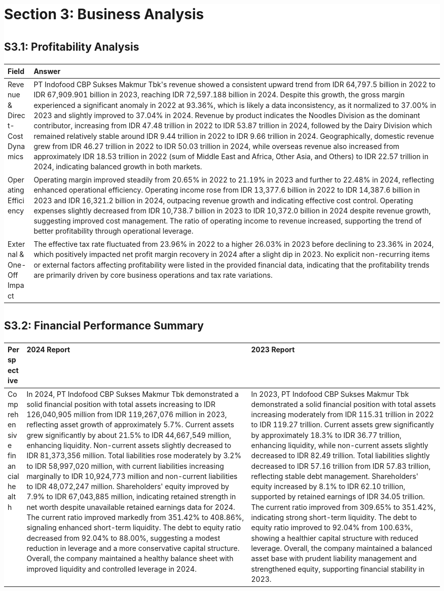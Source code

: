 
# Section 3: Business Analysis

## S3.1: Profitability Analysis

| Field | Answer |
| :---- | :---- |
| Revenue & Direct-Cost Dynamics | PT Indofood CBP Sukses Makmur Tbk's revenue showed a consistent upward trend from IDR 64,797.5 billion in 2022 to IDR 67,909.901 billion in 2023, reaching IDR 72,597.188 billion in 2024. Despite this growth, the gross margin experienced a significant anomaly in 2022 at 93.36%, which is likely a data inconsistency, as it normalized to 37.00% in 2023 and slightly improved to 37.04% in 2024. Revenue by product indicates the Noodles Division as the dominant contributor, increasing from IDR 47.48 trillion in 2022 to IDR 53.87 trillion in 2024, followed by the Dairy Division which remained relatively stable around IDR 9.44 trillion in 2022 to IDR 9.66 trillion in 2024. Geographically, domestic revenue grew from IDR 46.27 trillion in 2022 to IDR 50.03 trillion in 2024, while overseas revenue also increased from approximately IDR 18.53 trillion in 2022 (sum of Middle East and Africa, Other Asia, and Others) to IDR 22.57 trillion in 2024, indicating balanced growth in both markets. |
| Operating Efficiency | Operating margin improved steadily from 20.65% in 2022 to 21.19% in 2023 and further to 22.48% in 2024, reflecting enhanced operational efficiency. Operating income rose from IDR 13,377.6 billion in 2022 to IDR 14,387.6 billion in 2023 and IDR 16,321.2 billion in 2024, outpacing revenue growth and indicating effective cost control. Operating expenses slightly decreased from IDR 10,738.7 billion in 2023 to IDR 10,372.0 billion in 2024 despite revenue growth, suggesting improved cost management. The ratio of operating income to revenue increased, supporting the trend of better profitability through operational leverage. |
| External & One-Off Impact | The effective tax rate fluctuated from 23.96% in 2022 to a higher 26.03% in 2023 before declining to 23.36% in 2024, which positively impacted net profit margin recovery in 2024 after a slight dip in 2023. No explicit non-recurring items or external factors affecting profitability were listed in the provided financial data, indicating that the profitability trends are primarily driven by core business operations and tax rate variations. |


## S3.2: Financial Performance Summary

| Perspective | 2024 Report | 2023 Report |
| :---- | :---- | :---- |
| Comprehensive financial health | In 2024, PT Indofood CBP Sukses Makmur Tbk demonstrated a solid financial position with total assets increasing to IDR 126,040,905 million from IDR 119,267,076 million in 2023, reflecting asset growth of approximately 5.7%. Current assets grew significantly by about 21.5% to IDR 44,667,549 million, enhancing liquidity. Non-current assets slightly decreased to IDR 81,373,356 million. Total liabilities rose moderately by 3.2% to IDR 58,997,020 million, with current liabilities increasing marginally to IDR 10,924,773 million and non-current liabilities to IDR 48,072,247 million. Shareholders' equity improved by 7.9% to IDR 67,043,885 million, indicating retained strength in net worth despite unavailable retained earnings data for 2024. The current ratio improved markedly from 351.42% to 408.86%, signaling enhanced short-term liquidity. The debt to equity ratio decreased from 92.04% to 88.00%, suggesting a modest reduction in leverage and a more conservative capital structure. Overall, the company maintained a healthy balance sheet with improved liquidity and controlled leverage in 2024. | In 2023, PT Indofood CBP Sukses Makmur Tbk demonstrated a solid financial position with total assets increasing moderately from IDR 115.31 trillion in 2022 to IDR 119.27 trillion. Current assets grew significantly by approximately 18.3% to IDR 36.77 trillion, enhancing liquidity, while non-current assets slightly decreased to IDR 82.49 trillion. Total liabilities slightly decreased to IDR 57.16 trillion from IDR 57.83 trillion, reflecting stable debt management. Shareholders' equity increased by 8.1% to IDR 62.10 trillion, supported by retained earnings of IDR 34.05 trillion. The current ratio improved from 309.65% to 351.42%, indicating strong short-term liquidity. The debt to equity ratio improved to 92.04% from 100.63%, showing a healthier capital structure with reduced leverage. Overall, the company maintained a balanced asset base with prudent liability management and strengthened equity, supporting financial stability in 2023. |